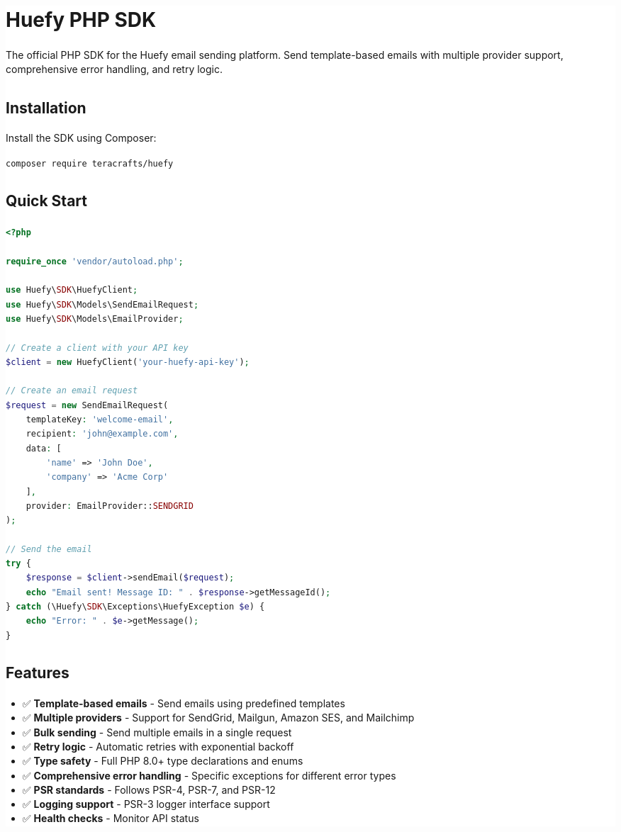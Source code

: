 # Huefy PHP SDK

The official PHP SDK for the Huefy email sending platform. Send template-based emails with multiple provider support, comprehensive error handling, and retry logic.

## Installation

Install the SDK using Composer:

```bash
composer require teracrafts/huefy
```

## Quick Start

```php
<?php

require_once 'vendor/autoload.php';

use Huefy\SDK\HuefyClient;
use Huefy\SDK\Models\SendEmailRequest;
use Huefy\SDK\Models\EmailProvider;

// Create a client with your API key
$client = new HuefyClient('your-huefy-api-key');

// Create an email request
$request = new SendEmailRequest(
    templateKey: 'welcome-email',
    recipient: 'john@example.com',
    data: [
        'name' => 'John Doe',
        'company' => 'Acme Corp'
    ],
    provider: EmailProvider::SENDGRID
);

// Send the email
try {
    $response = $client->sendEmail($request);
    echo "Email sent! Message ID: " . $response->getMessageId();
} catch (\Huefy\SDK\Exceptions\HuefyException $e) {
    echo "Error: " . $e->getMessage();
}
```

## Features

- ✅ **Template-based emails** - Send emails using predefined templates
- ✅ **Multiple providers** - Support for SendGrid, Mailgun, Amazon SES, and Mailchimp
- ✅ **Bulk sending** - Send multiple emails in a single request
- ✅ **Retry logic** - Automatic retries with exponential backoff
- ✅ **Type safety** - Full PHP 8.0+ type declarations and enums
- ✅ **Comprehensive error handling** - Specific exceptions for different error types
- ✅ **PSR standards** - Follows PSR-4, PSR-7, and PSR-12
- ✅ **Logging support** - PSR-3 logger interface support
- ✅ **Health checks** - Monitor API status
